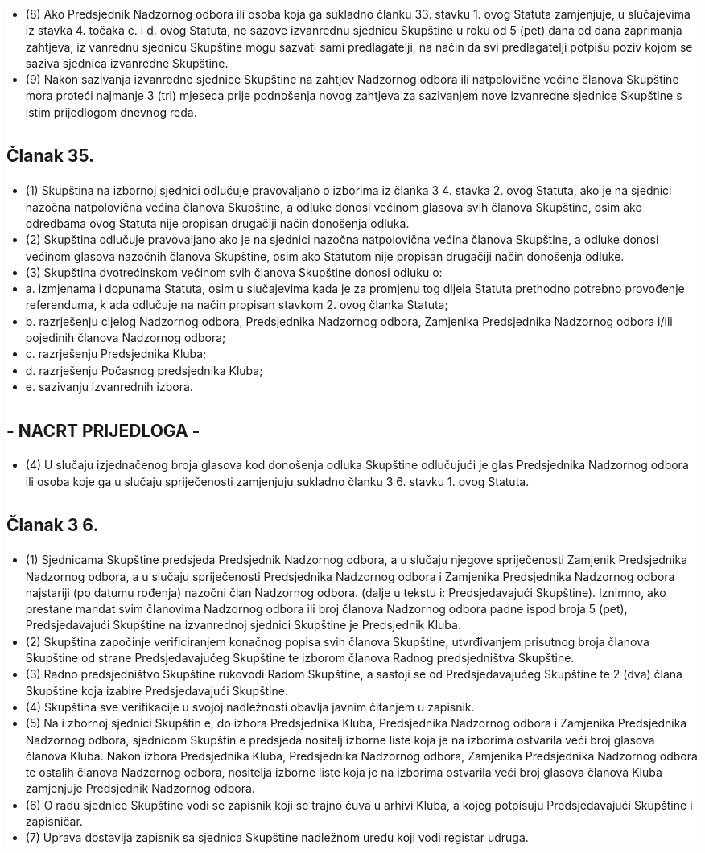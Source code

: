 - (8) Ako Predsjednik Nadzornog odbora ili osoba koja ga sukladno članku 33. stavku 1. ovog Statuta  zamjenjuje,  u  slučajevima  iz  stavka  4.  točaka  c.  i  d.  ovog  Statuta,  ne  sazove izvanrednu  sjednicu  Skupštine  u  roku  od  5  (pet)  dana  od  dana  zaprimanja  zahtjeva, iz vanrednu sjednicu Skupštine mogu sazvati sami predlagatelji, na način da svi predlagatelji potpišu poziv kojom se saziva sjednica izvanredne Skupštine.
- (9) Nakon sazivanja izvanredne sjednice Skupštine na zahtjev Nadzornog odbora ili natpolovične  većine  članova  Skupštine  mora  proteći  najmanje  3  (tri)  mjeseca  prije podnošenja  novog  zahtjeva  za  sazivanjem  nove  izvanredne  sjednice  Skupštine  s  istim prijedlogom dnevnog reda.

## Članak 35.

- (1) Skupština na izbornoj sjednici odlučuje pravovaljano o izborima iz članka 3 4. stavka 2. ovog Statuta, ako je na sjednici nazočna natpolovična većina članova Skupštine, a odluke donosi većinom glasova svih članova Skupštine, osim ako odredbama ovog Statuta nije propisan drugačiji način donošenja odluka.
- (2) Skupština odlučuje pravovaljano ako je na sjednici nazočna natpolovična većina članova Skupštine, a odluke donosi većinom glasova nazočnih članova Skupštine, osim ako Statutom nije propisan drugačiji način donošenja odluke.
- (3) Skupština dvotrećinskom većinom svih članova Skupštine donosi odluku o:
- a. izmjenama i dopunama Statuta, osim u slučajevima kada je za promjenu tog dijela Statuta  prethodno  potrebno  provođenje  referenduma, k ada  odlučuje  na  način propisan stavkom 2. ovog članka Statuta;
- b. razrješenju cijelog Nadzornog odbora, Predsjednika Nadzornog odbora, Zamjenika Predsjednika Nadzornog odbora i/ili pojedinih članova Nadzornog odbora;
- c. razrješenju Predsjednika Kluba;
- d. razrješenju Počasnog predsjednika Kluba;
- e. sazivanju izvanrednih izbora.

## - NACRT PRIJEDLOGA -

- (4) U slučaju izjednačenog broja glasova kod donošenja odluka Skupštine odlučujući je glas Predsjednika  Nadzornog  odbora  ili  osoba  koje  ga  u  slučaju  spriječenosti  zamjenjuju sukladno članku 3 6. stavku 1. ovog Statuta.

## Članak 3 6.

- (1) Sjednicama  Skupštine  predsjeda  Predsjednik  Nadzornog  odbora,  a  u  slučaju  njegove spriječenosti Zamjenik Predsjednika Nadzornog odbora, a u slučaju spriječenosti Predsjednika Nadzornog odbora i Zamjenika Predsjednika Nadzornog odbora najstariji (po datumu  rođenja)  nazočni  član  Nadzornog  odbora.    (dalje  u  tekstu  i:  Predsjedavajući Skupštine).  Iznimno,  ako  prestane  mandat  svim  članovima  Nadzornog  odbora  ili  broj članova  Nadzornog  odbora  padne  ispod  broja  5  (pet),  Predsjedavajući  Skupštine  na izvanrednoj sjednici Skupštine je Predsjednik Kluba.
- (2) Skupština započinje verificiranjem konačnog popisa svih članova Skupštine, utvrđivanjem prisutnog broja članova Skupštine od strane Predsjedavajućeg Skupštine te izborom članova Radnog predsjedništva Skupštine.
- (3) Radno predsjedništvo Skupštine rukovodi Radom Skupštine, a sastoji se od Predsjedavajućeg  Skupštine  te  2  (dva)  člana  Skupštine  koja  izabire  Predsjedavajući Skupštine.
- (4) Skupština sve verifikacije u svojoj nadležnosti obavlja javnim čitanjem u zapisnik.
- (5) Na  i zbornoj  sjednici  Skupštin e,  do  izbora  Predsjednika  Kluba,  Predsjednika  Nadzornog odbora i Zamjenika Predsjednika Nadzornog odbora, sjednicom Skupštin e predsjeda nositelj izborne liste koja je na izborima ostvarila veći broj glasova članova Kluba. Nakon izbora Predsjednika Kluba, Predsjednika Nadzornog odbora, Zamjenika Predsjednika Nadzornog odbora  te  ostalih  članova  Nadzornog  odbora,  nositelja izborne  liste  koja  je  na  izborima ostvarila veći broj glasova članova Kluba zamjenjuje Predsjednik Nadzornog odbora.
- (6) O radu  sjednice  Skupštine  vodi  se  zapisnik  koji  se  trajno  čuva  u  arhivi  Kluba,  a  kojeg potpisuju Predsjedavajući Skupštine i zapisničar.
- (7) Uprava dostavlja zapisnik sa sjednica Skupštine nadležnom uredu koji vodi registar udruga.
